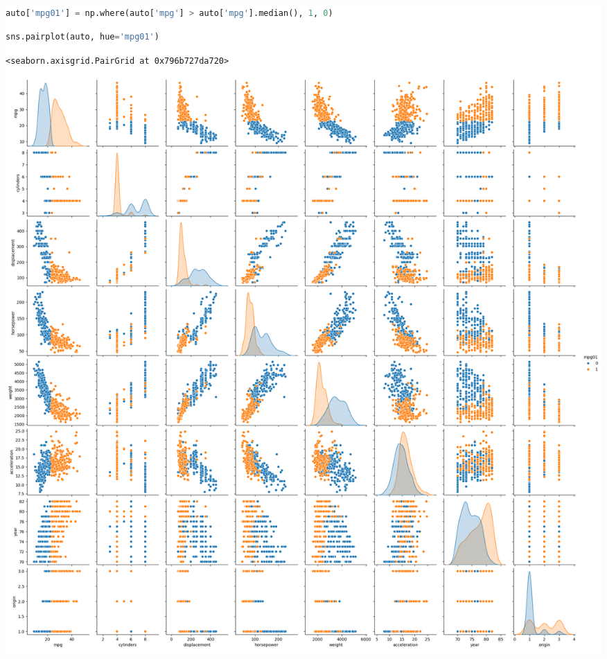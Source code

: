 


```python
auto['mpg01'] = np.where(auto['mpg'] > auto['mpg'].median(), 1, 0)
```


```python
sns.pairplot(auto, hue='mpg01')
```




    <seaborn.axisgrid.PairGrid at 0x796b727da720>




    
![png](applied4_14_CV_files/applied4_14_CV_4_1.png)
    